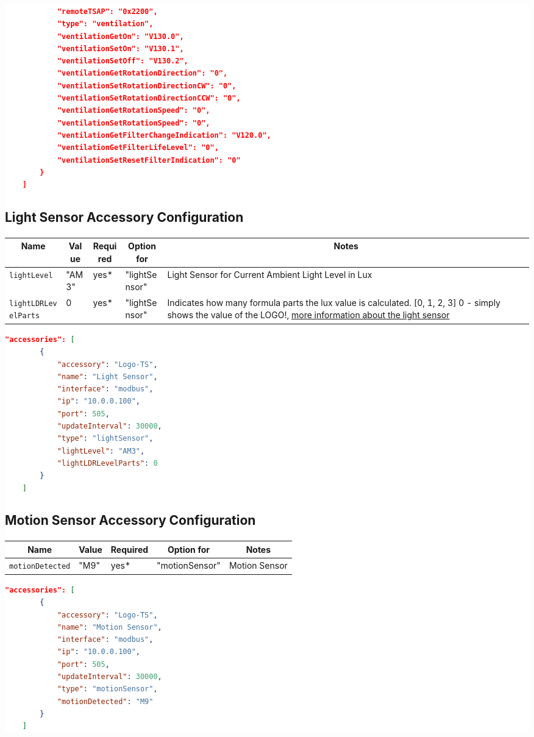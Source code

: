 ```json
            "remoteTSAP": "0x2200",
            "type": "ventilation",
            "ventilationGetOn": "V130.0",
            "ventilationSetOn": "V130.1",
            "ventilationSetOff": "V130.2",
            "ventilationGetRotationDirection": "0",
            "ventilationSetRotationDirectionCW": "0",
            "ventilationSetRotationDirectionCCW": "0",
            "ventilationGetRotationSpeed": "0",
            "ventilationSetRotationSpeed": "0",
            "ventilationGetFilterChangeIndication": "V120.0",
            "ventilationGetFilterLifeLevel": "0",
            "ventilationSetResetFilterIndication": "0"
        }
    ]
```

## Light Sensor Accessory Configuration ##

Name                     | Value               | Required | Option for | Notes
------------------------ | ------------------- | -------- | ---------- | ------------------------
`lightLevel`             | "AM3"               | yes*     | "lightSensor" | Light Sensor for Current Ambient Light Level in Lux
`lightLDRLevelParts`     | 0                   | yes*     | "lightSensor" | Indicates how many formula parts the lux value is calculated. [0, 1, 2, 3] 0 - simply shows the value of the LOGO!, [more information about the light sensor](src/util/accessories/LightSensor/LightSensor.md)

```json
"accessories": [
        {
            "accessory": "Logo-TS",
            "name": "Light Sensor",
            "interface": "modbus",
            "ip": "10.0.0.100",
            "port": 505,
            "updateInterval": 30000,
            "type": "lightSensor",
            "lightLevel": "AM3",
            "lightLDRLevelParts": 0
        }
    ]
```

## Motion Sensor Accessory Configuration ##

Name                     | Value               | Required | Option for | Notes
------------------------ | ------------------- | -------- | ---------- | ------------------------
`motionDetected`         | "M9"                | yes*     | "motionSensor"        | Motion Sensor

```json
"accessories": [
        {
            "accessory": "Logo-TS",
            "name": "Motion Sensor",
            "interface": "modbus",
            "ip": "10.0.0.100",
            "port": 505,
            "updateInterval": 30000,
            "type": "motionSensor",
            "motionDetected": "M9"
        }
    ]
```
